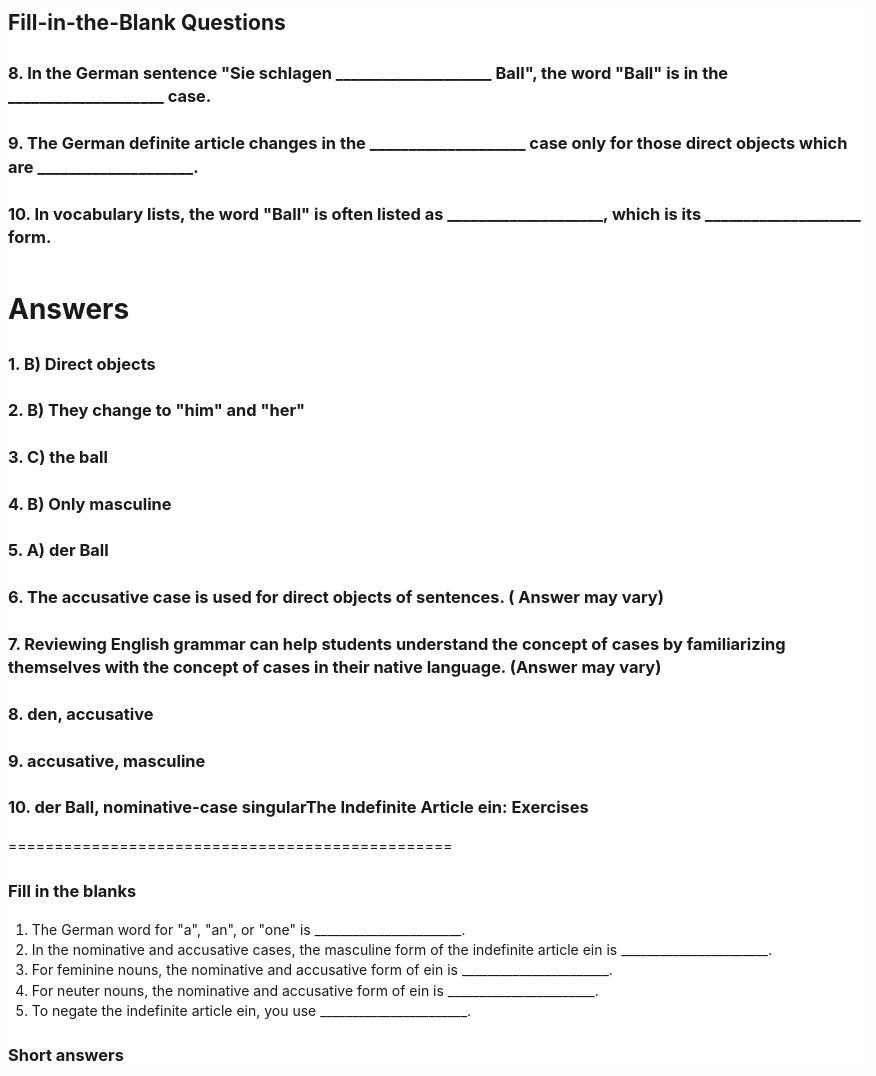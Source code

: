 **Fill-in-the-Blank Questions**
------------------------------

### 8. In the German sentence "Sie schlagen ____________________ Ball", the word "Ball" is in the ____________________ case.

### 9. The German definite article changes in the ____________________ case only for those direct objects which are ____________________.

### 10. In vocabulary lists, the word "Ball" is often listed as ____________________, which is its ____________________ form.

**Answers**
===========

### 1. B) Direct objects
### 2. B) They change to "him" and "her"
### 3. C) the ball
### 4. B) Only masculine
### 5. A) der Ball
### 6. The accusative case is used for direct objects of sentences. ( Answer may vary)
### 7. Reviewing English grammar can help students understand the concept of cases by familiarizing themselves with the concept of cases in their native language. (Answer may vary)
### 8. den, accusative
### 9. accusative, masculine
### 10. der Ball, nominative-case singular**The Indefinite Article ein: Exercises**
================================================

### Fill in the blanks

1. The German word for "a", "an", or "one" is _______________________.
2. In the nominative and accusative cases, the masculine form of the indefinite article ein is _______________________.
3. For feminine nouns, the nominative and accusative form of ein is _______________________.
4. For neuter nouns, the nominative and accusative form of ein is _______________________.
5. To negate the indefinite article ein, you use _______________________.

### Short answers
